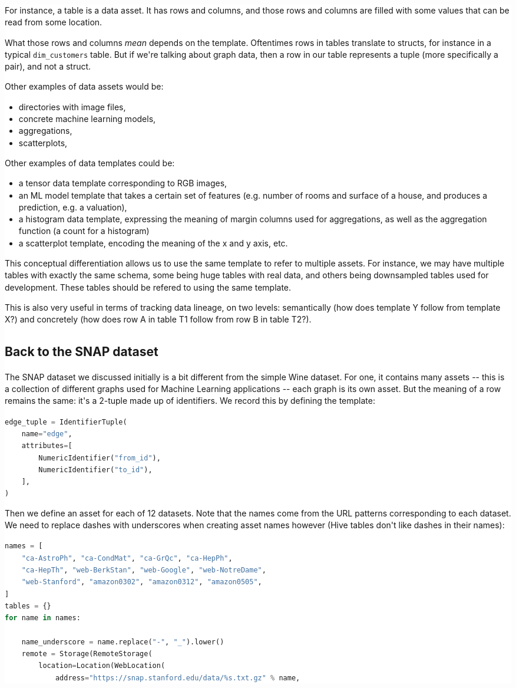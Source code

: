 
For instance, a table is a data asset. It has rows and columns, and those rows
and columns are filled with some values that can be read from some location.

What those rows and columns *mean* depends on the template. Oftentimes rows in
tables translate to structs, for instance in a typical `dim_customers` table.
But if we're talking about graph data, then a row in our table represents a
tuple (more specifically a pair), and not a struct.

Other examples of data assets would be:
- directories with image files,
- concrete machine learning models,
- aggregations,
- scatterplots,

Other examples of data templates could be:
- a tensor data template corresponding to RGB images,
- an ML model template that takes a certain set of features (e.g. number of
  rooms and surface of a house, and produces a prediction, e.g. a valuation),
- a histogram data template, expressing the meaning of margin columns used for
  aggregations, as well as the aggregation function (a count for a histogram)
- a scatterplot template, encoding the meaning of the x and y axis, etc.

This conceptual differentiation allows us to use the same template to refer to
multiple assets. For instance, we may have multiple tables with exactly the
same schema, some being huge tables with real data, and others being
downsampled tables used for development. These tables should be refered to
using the same template.

This is also very useful in terms of tracking data lineage, on two levels:
semantically (how does template Y follow from template X?) and concretely (how
does row A in table T1 follow from row B in table T2?).

## Back to the SNAP dataset

The SNAP dataset we discussed initially is a bit different from the simple Wine
dataset. For one, it contains many assets -- this is a collection of different graphs
used for Machine Learning applications -- each graph is its own asset. But the
meaning of a row remains the same: it's a 2-tuple made up of identifiers. We
record this by defining the template:
```python
edge_tuple = IdentifierTuple(
    name="edge",
    attributes=[
        NumericIdentifier("from_id"),
        NumericIdentifier("to_id"),
    ],
)
```

Then we define an asset for each of 12 datasets. Note that the names come from
the URL patterns corresponding to each dataset. We need to replace dashes with
underscores when creating asset names however (Hive tables don't like dashes
in their names):
```python
names = [
    "ca-AstroPh", "ca-CondMat", "ca-GrQc", "ca-HepPh",
    "ca-HepTh", "web-BerkStan", "web-Google", "web-NotreDame",
    "web-Stanford", "amazon0302", "amazon0312", "amazon0505",
]
tables = {}
for name in names:

    name_underscore = name.replace("-", "_").lower()
    remote = Storage(RemoteStorage(
        location=Location(WebLocation(
            address="https://snap.stanford.edu/data/%s.txt.gz" % name,
```